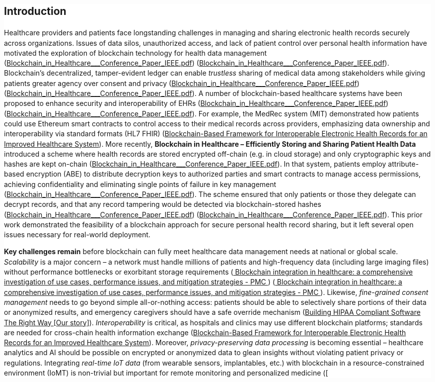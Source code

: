 ## Introduction

Healthcare providers and patients face longstanding challenges in managing and sharing electronic health records securely across organizations. Issues of data silos, unauthorized access, and lack of patient control over personal health information have motivated the exploration of blockchain technology for health data management ([Blockchain_in_Healthcare___Conference_Paper_IEEE.pdf](file://file-SYcDzuZucdCgW4tY4pGrgp#:~:text=management%20and%20sharing%20in%20the,with%20various%20providers%20as%20needed)) ([Blockchain_in_Healthcare___Conference_Paper_IEEE.pdf](file://file-SYcDzuZucdCgW4tY4pGrgp#:~:text=A%20paper%20published%20in%20the,use%20of%20blockchain%20in%20the)). Blockchain’s decentralized, tamper-evident ledger can enable *trustless* sharing of medical data among stakeholders while giving patients greater agency over consent and privacy ([Blockchain_in_Healthcare___Conference_Paper_IEEE.pdf](file://file-SYcDzuZucdCgW4tY4pGrgp#:~:text=enabling%20the%20development%20of%20new,eliminating%20the%20need%20for%20intermediaries)) ([Blockchain_in_Healthcare___Conference_Paper_IEEE.pdf](file://file-SYcDzuZucdCgW4tY4pGrgp#:~:text=One%20of%20the%20most%20important,dealing%20with%20sensitive%20healthcare%20data)). A number of blockchain-based healthcare systems have been proposed to enhance security and interoperability of EHRs ([Blockchain_in_Healthcare___Conference_Paper_IEEE.pdf](file://file-SYcDzuZucdCgW4tY4pGrgp#:~:text=decentralized%20internet%20of%20things%20%5B7%5D,Zheng%20et%20al)) ([Blockchain_in_Healthcare___Conference_Paper_IEEE.pdf](file://file-SYcDzuZucdCgW4tY4pGrgp#:~:text=cloud%20servers,is%20not%20ideal%20at%20all)). For example, the MedRec system (MIT) demonstrated how patients could use Ethereum smart contracts to control access to their medical records across providers, emphasizing data ownership and interoperability via standard formats (HL7 FHIR) ([Blockchain-Based Framework for Interoperable Electronic Health Records for an Improved Healthcare System](https://www.mdpi.com/2071-1050/15/8/6337#:~:text=MedRec%3A%20is%20a%20working%20model,smart%20contracts%20restrain%20access%20to)). More recently, **Blockchain in Healthcare – Efficiently Storing and Sharing Patient Health Data** introduced a scheme where health records are stored encrypted off-chain (e.g. in cloud storage) and only cryptographic keys and hashes are kept on-chain ([Blockchain_in_Healthcare___Conference_Paper_IEEE.pdf](file://file-SYcDzuZucdCgW4tY4pGrgp#:~:text=and%20tamper,According%20to)). In that system, patients employ attribute-based encryption (ABE) to distribute decryption keys to authorized parties and smart contracts to manage access permissions, achieving confidentiality and eliminating single points of failure in key management ([Blockchain_in_Healthcare___Conference_Paper_IEEE.pdf](file://file-SYcDzuZucdCgW4tY4pGrgp#:~:text=to%20distribute%20attribute%20private%20key,According%20to)). The scheme ensured that only patients or those they delegate can decrypt records, and that any record tampering would be detected via blockchain-stored hashes ([Blockchain_in_Healthcare___Conference_Paper_IEEE.pdf](file://file-SYcDzuZucdCgW4tY4pGrgp#:~:text=1,proof)) ([Blockchain_in_Healthcare___Conference_Paper_IEEE.pdf](file://file-SYcDzuZucdCgW4tY4pGrgp#:~:text=4,in%20third%20party%2Fdatabase%20using%20hash)). This prior work demonstrated the feasibility of a blockchain approach for secure personal health record sharing, but it left several open issues necessary for real-world deployment.

**Key challenges remain** before blockchain can fully meet healthcare data management needs at national or global scale. *Scalability* is a major concern – a network must handle millions of patients and high-frequency data (including large imaging files) without performance bottlenecks or exorbitant storage requirements ([
            Blockchain integration in healthcare: a comprehensive investigation of use cases, performance issues, and mitigation strategies - PMC
        ](https://pmc.ncbi.nlm.nih.gov/articles/PMC11082361/#:~:text=or%20data%20storage%20sharding%2C%20optimised,performance%20and%20efficiency%20of%20blockchain)) ([
            Blockchain integration in healthcare: a comprehensive investigation of use cases, performance issues, and mitigation strategies - PMC
        ](https://pmc.ncbi.nlm.nih.gov/articles/PMC11082361/#:~:text=redundancy%20and%20latency,transactions%20can%20use%20less%20bandwidth)). Likewise, *fine-grained consent management* needs to go beyond simple all-or-nothing access: patients should be able to selectively share portions of their data or anonymized results, and emergency caregivers should have a safe override mechanism ([Building HIPAA Compliant Software The Right Way [Our story]](https://acropolium.com/blog/hipaa-compliant-software-development/#:~:text=Emergency%20override)). *Interoperability* is critical, as hospitals and clinics may use different blockchain platforms; standards are needed for cross-chain health information exchange ([Blockchain-Based Framework for Interoperable Electronic Health Records for an Improved Healthcare System](https://www.mdpi.com/2071-1050/15/8/6337#:~:text=match%20at%20L686%20the%20Health,data%20without%20downloading%20or%20uploading)). Moreover, *privacy-preserving data processing* is becoming essential – healthcare analytics and AI should be possible on encrypted or anonymized data to glean insights without violating patient privacy or regulations. Integrating *real-time IoT data* (from wearable sensors, implantables, etc.) with blockchain in a resource-constrained environment (IoMT) is non-trivial but important for remote monitoring and personalized medicine ([